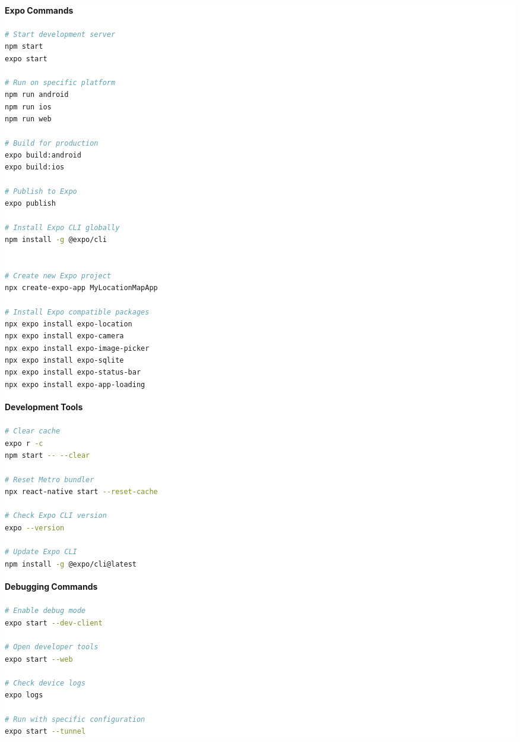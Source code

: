 #### **Expo Commands**
```bash
# Start development server
npm start
expo start

# Run on specific platform
npm run android
npm run ios
npm run web

# Build for production
expo build:android
expo build:ios

# Publish to Expo
expo publish

# Install Expo CLI globally
npm install -g @expo/cli


# Create new Expo project
npx create-expo-app MyLocationMapApp

# Install Expo compatible packages
npx expo install expo-location
npx expo install expo-camera
npx expo install expo-image-picker
npx expo install expo-sqlite
npx expo install expo-status-bar
npx expo install expo-app-loading
```

#### **Development Tools**
```bash
# Clear cache
expo r -c
npm start -- --clear

# Reset Metro bundler
npx react-native start --reset-cache

# Check Expo CLI version
expo --version

# Update Expo CLI
npm install -g @expo/cli@latest
```

#### **Debugging Commands**
```bash
# Enable debug mode
expo start --dev-client

# Open developer tools
expo start --web

# Check device logs
expo logs

# Run with specific configuration
expo start --tunnel
```
